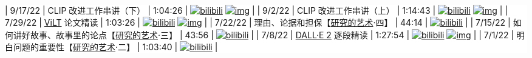 | 9/17/22  | CLIP 改进工作串讲（下）                                      | 1:04:26 | [![bilibili](https://camo.githubusercontent.com/6b1ced37fd51e637a1ab354b5d398454d6aedc3fe33b18bdb06324066c50b9a2/68747470733a2f2f696d672e736869656c64732e696f2f62616467652f64796e616d69632f6a736f6e3f6c6162656c3d7669657773267374796c653d736f6369616c266c6f676f3d62696c6962696c692671756572793d646174612e737461742e766965772675726c3d68747470732533412532462532466170692e62696c6962696c692e636f6d253246782532467765622d696e746572666163652532467669657725334662766964253344425631676734313155376e34)](https://www.bilibili.com/video/BV1gg411U7n4) [![img](https://camo.githubusercontent.com/02535c321deeaa46c7cee05cdba8c4035ed52055f7527549724a7e91266165e5/68747470733a2f2f696d672e736869656c64732e696f2f796f75747562652f76696577732f75674a65426976763635733f7374796c653d736f6369616c)](https://youtu.be/ugJeBivv65s) |
| 9/2/22   | CLIP 改进工作串讲（上）                                      | 1:14:43 | [![bilibili](https://camo.githubusercontent.com/5f0e68257051e7febb2b9d7959785c888951261f8f13a4a9f30554c00e761098/68747470733a2f2f696d672e736869656c64732e696f2f62616467652f64796e616d69632f6a736f6e3f6c6162656c3d7669657773267374796c653d736f6369616c266c6f676f3d62696c6962696c692671756572793d646174612e737461742e766965772675726c3d68747470732533412532462532466170692e62696c6962696c692e636f6d253246782532467765622d696e746572666163652532467669657725334662766964253344425631465634793170374c6d)](https://www.bilibili.com/video/BV1FV4y1p7Lm) [![img](https://camo.githubusercontent.com/c5c80bb45ca121b023cfc0bedc1db925afd1da6c3d0be62dd5d2fb2537ae8e4a/68747470733a2f2f696d672e736869656c64732e696f2f796f75747562652f76696577732f78344344685a7a5f4476673f7374796c653d736f6369616c)](https://youtu.be/x4CDhZz_Dvg) |
| 7/29/22  | [ViLT](https://arxiv.org/pdf/2102.03334.pdf) 论文精读        | 1:03:26 | [![bilibili](https://camo.githubusercontent.com/04fba1ea25f5b375172fe707e00050c144f299fb9d5d250fec56c18c798be3d5/68747470733a2f2f696d672e736869656c64732e696f2f62616467652f64796e616d69632f6a736f6e3f6c6162656c3d7669657773267374796c653d736f6369616c266c6f676f3d62696c6962696c692671756572793d646174612e737461742e766965772675726c3d68747470732533412532462532466170692e62696c6962696c692e636f6d253246782532467765622d696e74657266616365253246766965772533466276696425334442563134723479316a373479)](https://www.bilibili.com/video/BV14r4y1j74y) [![img](https://camo.githubusercontent.com/aabca5092a3dd83e5f1f58c4370de21cbfa895a9079e4d6615e639224b165cc1/68747470733a2f2f696d672e736869656c64732e696f2f796f75747562652f76696577732f75673859765a4f6a4f43453f7374796c653d736f6369616c)](https://youtu.be/ug8YvZOjOCE) |
| 7/22/22  | 理由、论据和担保【[研究的艺术](https://press.uchicago.edu/ucp/books/book/chicago/C/bo23521678.html)·四】 | 44:14   | [![bilibili](https://camo.githubusercontent.com/ad350db29ba28a5ee434d586c0aef1b545aa15adba989622affe43a9043f1e2e/68747470733a2f2f696d672e736869656c64732e696f2f62616467652f64796e616d69632f6a736f6e3f6c6162656c3d7669657773267374796c653d736f6369616c266c6f676f3d62696c6962696c692671756572793d646174612e737461742e766965772675726c3d68747470732533412532462532466170692e62696c6962696c692e636f6d253246782532467765622d696e746572666163652532467669657725334662766964253344425631534234793161373563)](https://www.bilibili.com/video/BV1SB4y1a75c) |
| 7/15/22  | 如何讲好故事、故事里的论点【[研究的艺术](https://press.uchicago.edu/ucp/books/book/chicago/C/bo23521678.html)·三】 | 43:56   | [![bilibili](https://camo.githubusercontent.com/b3d5adc2454c5354ab1aca998b4a0930a3c224e0780115b5a65ea72b286b094d/68747470733a2f2f696d672e736869656c64732e696f2f62616467652f64796e616d69632f6a736f6e3f6c6162656c3d7669657773267374796c653d736f6369616c266c6f676f3d62696c6962696c692671756572793d646174612e737461742e766965772675726c3d68747470732533412532462532466170692e62696c6962696c692e636f6d253246782532467765622d696e746572666163652532467669657725334662766964253344425631574234793176375354)](https://www.bilibili.com/video/BV1WB4y1v7ST) |
| 7/8/22   | [DALL·E 2](https://arxiv.org/pdf/2204.06125.pdf) 逐段精读    | 1:27:54 | [![bilibili](https://camo.githubusercontent.com/f90ae85a5dac0a08186cbf718957da131ee628f388bb9c7912dc5f68f9ce86d1/68747470733a2f2f696d672e736869656c64732e696f2f62616467652f64796e616d69632f6a736f6e3f6c6162656c3d7669657773267374796c653d736f6369616c266c6f676f3d62696c6962696c692671756572793d646174612e737461742e766965772675726c3d68747470732533412532462532466170692e62696c6962696c692e636f6d253246782532467765622d696e746572666163652532467669657725334662766964253344425631377234793175373742)](https://www.bilibili.com/video/BV17r4y1u77B) [![img](https://camo.githubusercontent.com/ce8e2d18b727cf40b64b7b0131e5d7a1fdc3e86c55830afd09c5d129c8aec515/68747470733a2f2f696d672e736869656c64732e696f2f796f75747562652f76696577732f684f35376d6e74534d6c303f7374796c653d736f6369616c)](https://youtu.be/hO57mntSMl0) |
| 7/1/22   | 明白问题的重要性【[研究的艺术](https://press.uchicago.edu/ucp/books/book/chicago/C/bo23521678.html)·二】 | 1:03:40 | [![bilibili](https://camo.githubusercontent.com/c1c97559cfdaa9d5084aa6f3c82b14b767bcaf257578afbe81a232a3ca58a1c1/68747470733a2f2f696d672e736869656c64732e696f2f62616467652f64796e616d69632f6a736f6e3f6c6162656c3d7669657773267374796c653d736f6369616c266c6f676f3d62696c6962696c692671756572793d646174612e737461742e766965772675726c3d68747470732533412532462532466170692e62696c6962696c692e636f6d253246782532467765622d696e746572666163652532467669657725334662766964253344425631315334793176375332)](https://www.bilibili.com/video/BV11S4y1v7S2/) |